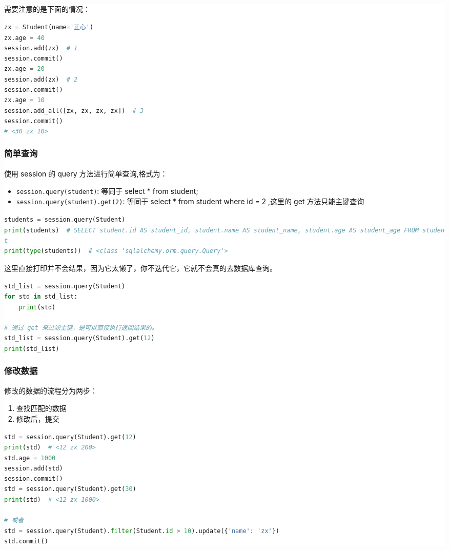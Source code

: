 需要注意的是下面的情况：

```python
zx = Student(name='正心')
zx.age = 40
session.add(zx)  # 1
session.commit()
zx.age = 20
session.add(zx)  # 2
session.commit()
zx.age = 10
session.add_all([zx, zx, zx, zx])  # 3
session.commit()
# <30 zx 10>

```

### 简单查询

使用 session 的 query 方法进行简单查询,格式为：

- `session.query(student)`: 等同于 select * from student;
- `session.query(student).get(2)`: 等同于 select * from student where id = 2 ,这里的 get 方法只能主键查询

```python
students = session.query(Student)
print(students)  # SELECT student.id AS student_id, student.name AS student_name, student.age AS student_age FROM student
print(type(students))  # <class 'sqlalchemy.orm.query.Query'>

```

这里直接打印并不会结果，因为它太懒了，你不迭代它，它就不会真的去数据库查询。

```python
std_list = session.query(Student)
for std in std_list:
    print(std)

# 通过 get 来过滤主键，是可以直接执行返回结果的。
std_list = session.query(Student).get(12)
print(std_list)
```

### 修改数据

修改的数据的流程分为两步：

1. 查找匹配的数据
2. 修改后，提交

```python
std = session.query(Student).get(12)
print(std)  # <12 zx 200>
std.age = 1000
session.add(std)
session.commit()
std = session.query(Student).get(30)
print(std)  # <12 zx 1000>

# 或者
std = session.query(Student).filter(Student.id > 10).update({'name': 'zx'})
std.commit()

```
